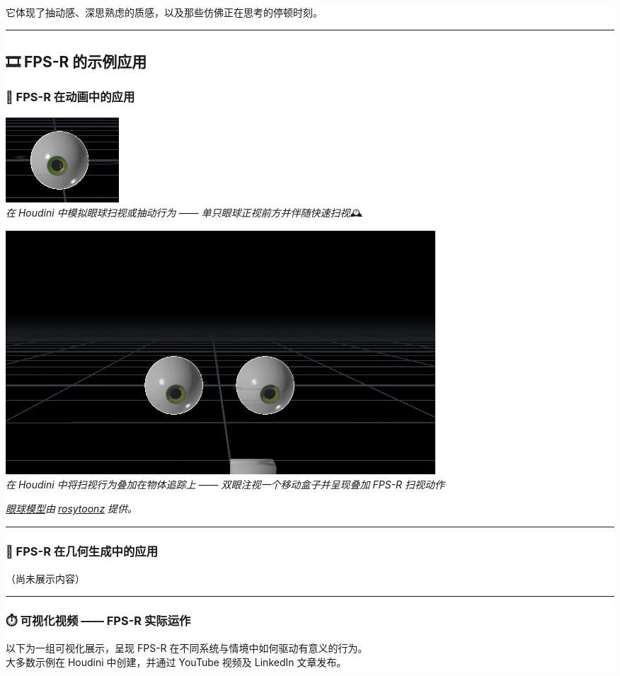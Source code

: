 它体现了抽动感、深思熟虑的质感，以及那些仿佛正在思考的停顿时刻。

---
## 🎞 FPS-R 的示例应用

### 🧭 FPS-R 在动画中的应用

![眼球快速扫视动作：正视前方](resources/readme/images/h_fpsr_01_v002_02.gif)  
*在 Houdini 中模拟眼球扫视或抽动行为 —— 单只眼球正视前方并伴随快速扫视*🕰️

![双眼注视移动盒子：叠加 FPS-R 扫视行为](resources/readme/images/h_fpsr_01_v002.gif)  
*在 Houdini 中将扫视行为叠加在物体追踪上 —— 双眼注视一个移动盒子并呈现叠加 FPS-R 扫视动作*  

_[眼球模型](#https://sketchfab.com/3d-models/simple-stylised-eye-c26043a12a32447f99f45ac84b4fb570)由 [rosytoonz](#https://sketchfab.com/rosytoonz) 提供。_

---
### 🧱 FPS-R 在几何生成中的应用

（尚未展示内容）

---
### ⏱️ 可视化视频 —— FPS-R 实际运作

以下为一组可视化展示，呈现 FPS-R 在不同系统与情境中如何驱动有意义的行为。  
大多数示例在 Houdini 中创建，并通过 YouTube 视频及 LinkedIn 文章发布。
